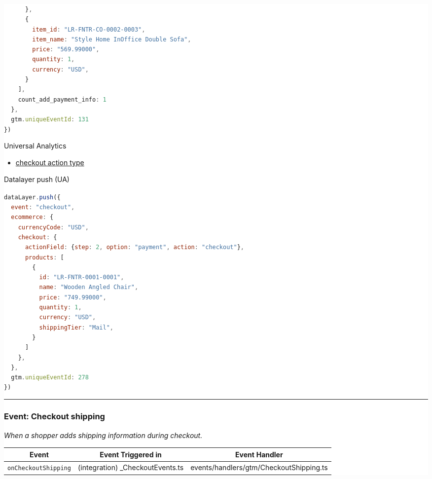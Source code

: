 ```javascript
      },
      {
        item_id: "LR-FNTR-CO-0002-0003",
        item_name: "Style Home InOffice Double Sofa",
        price: "569.99000",
        quantity: 1,
        currency: "USD",
      }
    ],
    count_add_payment_info: 1
  },
  gtm.uniqueEventId: 131
})
```

Universal Analytics

- [checkout action type](https://developers.google.com/analytics/devguides/collection/analyticsjs/enhanced-ecommerce#action-types)

Datalayer push (UA)

```javascript
dataLayer.push({
  event: "checkout",
  ecommerce: {
    currencyCode: "USD",
    checkout: {
      actionField: {step: 2, option: "payment", action: "checkout"},
      products: [
        {
          id: "LR-FNTR-0001-0001",
          name: "Wooden Angled Chair",
          price: "749.99000",
          quantity: 1,
          currency: "USD",
          shippingTier: "Mail",
        }
      ]
    },
  },
  gtm.uniqueEventId: 278
})
```

---

### Event: Checkout shipping

_When a shopper adds shipping information during checkout._

| Event                | Event Triggered in                | Event Handler                           |
| -------------------- | --------------------------------- | --------------------------------------- |
| `onCheckoutShipping` | (integration) \_CheckoutEvents.ts | events/handlers/gtm/CheckoutShipping.ts |
